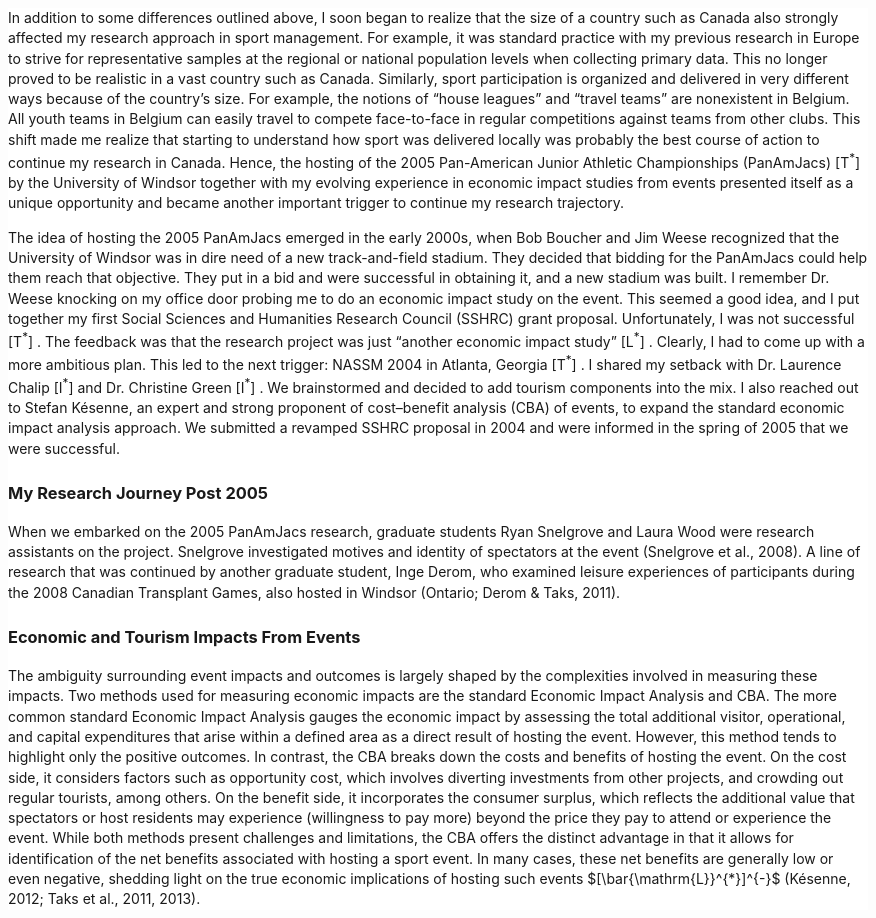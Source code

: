 In addition to some differences outlined above, I soon began to realize that the size of a country such as Canada also strongly affected my research approach in sport management. For example, it was standard practice with my previous research in Europe to strive for representative samples at the regional or national population levels when collecting primary data. This no longer proved to be realistic in a vast country such as Canada. Similarly, sport participation is organized and delivered in very different ways because of the country’s size. For example, the notions of “house leagues” and “travel teams” are nonexistent in Belgium. All youth teams in Belgium can easily travel to compete face-to-face in regular competitions against teams from other clubs. This shift made me realize that starting to understand how sport was delivered locally was probably the best course of action to continue my research in Canada. Hence, the hosting of the 2005 Pan-American Junior Athletic Championships (PanAmJacs) $[\mathrm{T^{*}}]$ by the University of Windsor together with my evolving experience in economic impact studies from events presented itself as a unique opportunity and became another important trigger to continue my research trajectory.  

The idea of hosting the 2005 PanAmJacs emerged in the early 2000s, when Bob Boucher and Jim Weese recognized that the University of Windsor was in dire need of a new track-and-field stadium. They decided that bidding for the PanAmJacs could help them reach that objective. They put in a bid and were successful in obtaining it, and a new stadium was built. I remember Dr. Weese knocking on my office door probing me to do an economic impact study on the event. This seemed a good idea, and I put together my first Social Sciences and Humanities Research Council (SSHRC) grant proposal. Unfortunately, I was not successful $[\mathrm{T^{*}}]$ . The feedback was that the research project was just “another economic impact study” $[\mathrm{L}^{*}]$ . Clearly, I had to come up with a more ambitious plan. This led to the next trigger: NASSM 2004 in Atlanta, Georgia $[\mathrm{T^{*}}]$ . I shared my setback with Dr. Laurence Chalip $[\mathrm{I}^{*}]$ and Dr. Christine Green $[\mathrm{I^{*}}]$ . We brainstormed and decided to add tourism components into the mix. I also reached out to Stefan Késenne, an expert and strong proponent of cost–benefit analysis (CBA) of events, to expand the standard economic impact analysis approach. We submitted a revamped SSHRC proposal in 2004 and were informed in the spring of 2005 that we were successful.  

### My Research Journey Post 2005  

When we embarked on the 2005 PanAmJacs research, graduate students Ryan Snelgrove and Laura Wood were research assistants on the project. Snelgrove investigated motives and identity of spectators at the event (Snelgrove et al., 2008). A line of research that was continued by another graduate student, Inge Derom, who examined leisure experiences of participants during the 2008 Canadian Transplant Games, also hosted in Windsor (Ontario; Derom & Taks, 2011).  

### Economic and Tourism Impacts From Events  

The ambiguity surrounding event impacts and outcomes is largely shaped by the complexities involved in measuring these impacts. Two methods used for measuring economic impacts are the standard Economic Impact Analysis and CBA. The more common standard Economic Impact Analysis gauges the economic impact by assessing the total additional visitor, operational, and capital expenditures that arise within a defined area as a direct result of hosting the event. However, this method tends to highlight only the positive outcomes. In contrast, the CBA breaks down the costs and benefits of hosting the event. On the cost side, it considers factors such as opportunity cost, which involves diverting investments from other projects, and crowding out regular tourists, among others. On the benefit side, it incorporates the consumer surplus, which reflects the additional value that spectators or host residents may experience (willingness to pay more) beyond the price they pay to attend or experience the event. While both methods present challenges and limitations, the CBA offers the distinct advantage in that it allows for identification of the net benefits associated with hosting a sport event. In many cases, these net benefits are generally low or even negative, shedding light on the true economic implications of hosting such events $[\bar{\mathrm{L}}^{*}]^{-}$ (Késenne, 2012; Taks et al., 2011, 2013).  
